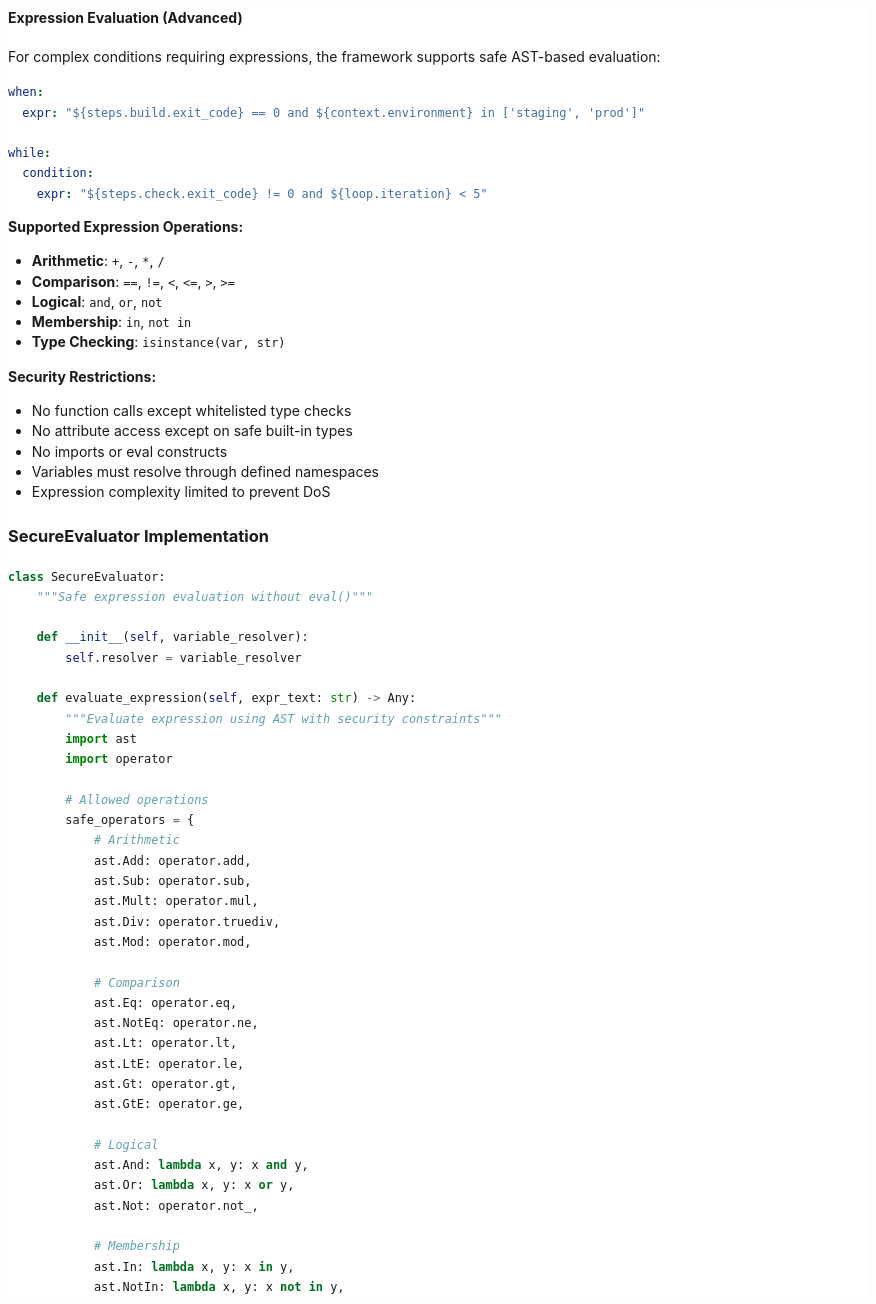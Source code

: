 #### Expression Evaluation (Advanced)
For complex conditions requiring expressions, the framework supports safe AST-based evaluation:

```yaml
when:
  expr: "${steps.build.exit_code} == 0 and ${context.environment} in ['staging', 'prod']"
  
while:
  condition:
    expr: "${steps.check.exit_code} != 0 and ${loop.iteration} < 5"
```

**Supported Expression Operations:**
- **Arithmetic**: `+`, `-`, `*`, `/`
- **Comparison**: `==`, `!=`, `<`, `<=`, `>`, `>=`
- **Logical**: `and`, `or`, `not`
- **Membership**: `in`, `not in`
- **Type Checking**: `isinstance(var, str)`

**Security Restrictions:**
- No function calls except whitelisted type checks
- No attribute access except on safe built-in types
- No imports or eval constructs
- Variables must resolve through defined namespaces
- Expression complexity limited to prevent DoS

### SecureEvaluator Implementation

```python
class SecureEvaluator:
    """Safe expression evaluation without eval()"""
    
    def __init__(self, variable_resolver):
        self.resolver = variable_resolver
        
    def evaluate_expression(self, expr_text: str) -> Any:
        """Evaluate expression using AST with security constraints"""
        import ast
        import operator
        
        # Allowed operations
        safe_operators = {
            # Arithmetic
            ast.Add: operator.add,
            ast.Sub: operator.sub,
            ast.Mult: operator.mul,
            ast.Div: operator.truediv,
            ast.Mod: operator.mod,
            
            # Comparison
            ast.Eq: operator.eq,
            ast.NotEq: operator.ne,
            ast.Lt: operator.lt,
            ast.LtE: operator.le,
            ast.Gt: operator.gt,
            ast.GtE: operator.ge,
            
            # Logical
            ast.And: lambda x, y: x and y,
            ast.Or: lambda x, y: x or y,
            ast.Not: operator.not_,
            
            # Membership
            ast.In: lambda x, y: x in y,
            ast.NotIn: lambda x, y: x not in y,
```